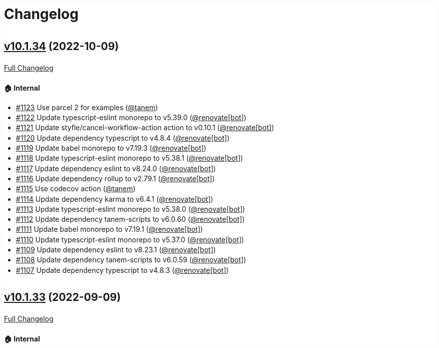 # Changelog

## [v10.1.34](https://github.com/tanem/svg-injector/tree/v10.1.34) (2022-10-09)
[Full Changelog](https://github.com/tanem/svg-injector/compare/v10.1.33...v10.1.34)

#### :house: Internal

- [#1123](https://github.com/tanem/svg-injector/pull/1123) Use parcel 2 for examples ([@tanem](https://github.com/tanem))
- [#1122](https://github.com/tanem/svg-injector/pull/1122) Update typescript-eslint monorepo to v5.39.0 ([@renovate[bot]](https://github.com/apps/renovate))
- [#1121](https://github.com/tanem/svg-injector/pull/1121) Update styfle/cancel-workflow-action action to v0.10.1 ([@renovate[bot]](https://github.com/apps/renovate))
- [#1120](https://github.com/tanem/svg-injector/pull/1120) Update dependency typescript to v4.8.4 ([@renovate[bot]](https://github.com/apps/renovate))
- [#1119](https://github.com/tanem/svg-injector/pull/1119) Update babel monorepo to v7.19.3 ([@renovate[bot]](https://github.com/apps/renovate))
- [#1118](https://github.com/tanem/svg-injector/pull/1118) Update typescript-eslint monorepo to v5.38.1 ([@renovate[bot]](https://github.com/apps/renovate))
- [#1117](https://github.com/tanem/svg-injector/pull/1117) Update dependency eslint to v8.24.0 ([@renovate[bot]](https://github.com/apps/renovate))
- [#1116](https://github.com/tanem/svg-injector/pull/1116) Update dependency rollup to v2.79.1 ([@renovate[bot]](https://github.com/apps/renovate))
- [#1115](https://github.com/tanem/svg-injector/pull/1115) Use codecov action ([@tanem](https://github.com/tanem))
- [#1114](https://github.com/tanem/svg-injector/pull/1114) Update dependency karma to v6.4.1 ([@renovate[bot]](https://github.com/apps/renovate))
- [#1113](https://github.com/tanem/svg-injector/pull/1113) Update typescript-eslint monorepo to v5.38.0 ([@renovate[bot]](https://github.com/apps/renovate))
- [#1112](https://github.com/tanem/svg-injector/pull/1112) Update dependency tanem-scripts to v6.0.60 ([@renovate[bot]](https://github.com/apps/renovate))
- [#1111](https://github.com/tanem/svg-injector/pull/1111) Update babel monorepo to v7.19.1 ([@renovate[bot]](https://github.com/apps/renovate))
- [#1110](https://github.com/tanem/svg-injector/pull/1110) Update typescript-eslint monorepo to v5.37.0 ([@renovate[bot]](https://github.com/apps/renovate))
- [#1109](https://github.com/tanem/svg-injector/pull/1109) Update dependency eslint to v8.23.1 ([@renovate[bot]](https://github.com/apps/renovate))
- [#1108](https://github.com/tanem/svg-injector/pull/1108) Update dependency tanem-scripts to v6.0.59 ([@renovate[bot]](https://github.com/apps/renovate))
- [#1107](https://github.com/tanem/svg-injector/pull/1107) Update dependency typescript to v4.8.3 ([@renovate[bot]](https://github.com/apps/renovate))

## [v10.1.33](https://github.com/tanem/svg-injector/tree/v10.1.33) (2022-09-09)
[Full Changelog](https://github.com/tanem/svg-injector/compare/v10.1.32...v10.1.33)

#### :house: Internal
